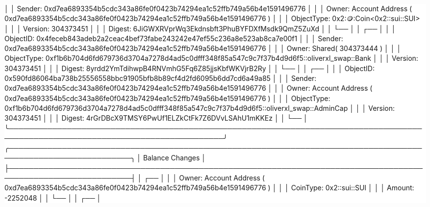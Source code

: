 │  │ Sender: 0xd7ea6893354b5cdc343a86fe0f0423b74294ea1c52ffb749a56b4e1591496776                                                    │
│  │ Owner: Account Address ( 0xd7ea6893354b5cdc343a86fe0f0423b74294ea1c52ffb749a56b4e1591496776 )                                 │
│  │ ObjectType: 0x2::coin::Coin<0x2::sui::SUI>                                                                                    │
│  │ Version: 304373451                                                                                                            │
│  │ Digest: 6JiGWXRVprWq3Ekdnsbft3PhuBYFDXfMsdk9QmZ5ZuXd                                                                          │
│  └──                                                                                                                             │
│  ┌──                                                                                                                             │
│  │ ObjectID: 0x4feceb843adeb2a2ceac4bef73fabe243242e47ef55c236a8e523ab8ca7e00f1                                                  │
│  │ Sender: 0xd7ea6893354b5cdc343a86fe0f0423b74294ea1c52ffb749a56b4e1591496776                                                    │
│  │ Owner: Shared( 304373444 )                                                                                                    │
│  │ ObjectType: 0xf1b6b704d6fd679736d3704a7278d4ad5c0dfff348f85a547c9c7f37b4d9d6f5::oliverxl_swap::Bank                           │
│  │ Version: 304373451                                                                                                            │
│  │ Digest: 8yrdd2YmTdihwpB4RNVmhG5Fq6Z85jjsKbfWKVjrB2Ry                                                                          │
│  └──                                                                                                                             │
│  ┌──                                                                                                                             │
│  │ ObjectID: 0x590fd86064ba738b25556558bbc91905bfb8b89cf4d2fd6095b6dd7cd6a49a85                                                  │
│  │ Sender: 0xd7ea6893354b5cdc343a86fe0f0423b74294ea1c52ffb749a56b4e1591496776                                                    │
│  │ Owner: Account Address ( 0xd7ea6893354b5cdc343a86fe0f0423b74294ea1c52ffb749a56b4e1591496776 )                                 │
│  │ ObjectType: 0xf1b6b704d6fd679736d3704a7278d4ad5c0dfff348f85a547c9c7f37b4d9d6f5::oliverxl_swap::AdminCap                       │
│  │ Version: 304373451                                                                                                            │
│  │ Digest: 4rGrDBcX9TMSY6PwUf1ELZkCtFk7Z6DVvLSAhU1mKKEz                                                                          │
│  └──                                                                                                                             │
╰──────────────────────────────────────────────────────────────────────────────────────────────────────────────────────────────────╯
╭───────────────────────────────────────────────────────────────────────────────────────────────────────────────╮
│ Balance Changes                                                                                               │
├───────────────────────────────────────────────────────────────────────────────────────────────────────────────┤
│  ┌──                                                                                                          │
│  │ Owner: Account Address ( 0xd7ea6893354b5cdc343a86fe0f0423b74294ea1c52ffb749a56b4e1591496776 )              │
│  │ CoinType: 0x2::sui::SUI                                                                                    │
│  │ Amount: -2252048                                                                                           │
│  └──                                                                                                          │
│  ┌──                                                                                                          │